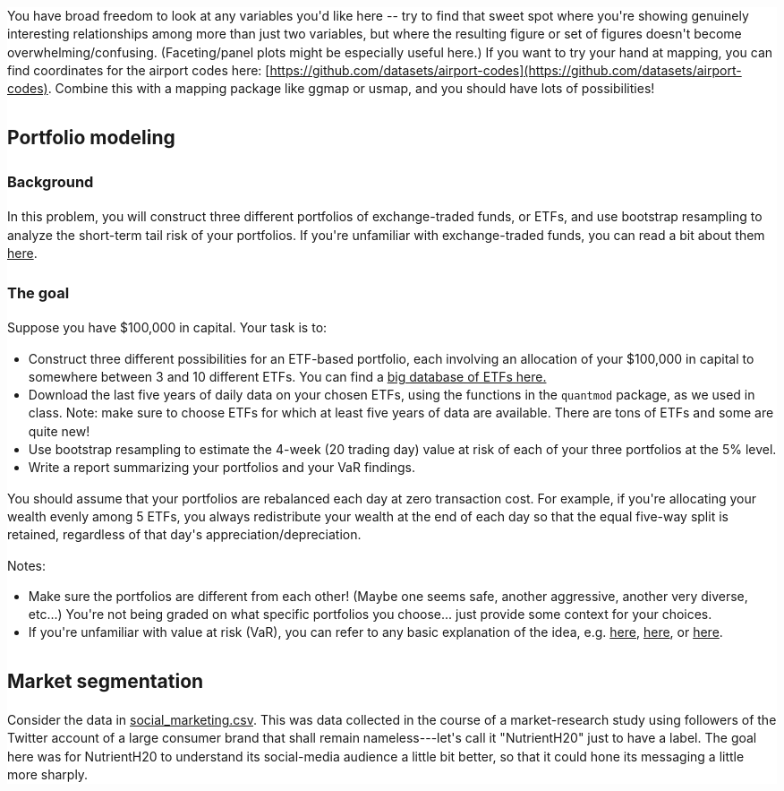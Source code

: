 You have broad freedom to look at any variables you'd like here -- try to find that sweet spot where you're showing genuinely interesting relationships among more than just two variables, but where the resulting figure or set of figures doesn't become overwhelming/confusing.  (Faceting/panel plots might be especially useful here.) If you want to try your hand at mapping, you can find coordinates for the airport codes here: [https://github.com/datasets/airport-codes](https://github.com/datasets/airport-codes).  Combine this with a mapping package like ggmap or usmap, and you should have lots of possibilities!  


## Portfolio modeling

### Background

In this problem, you will construct three different portfolios of exchange-traded funds, or ETFs, and use bootstrap resampling to analyze the short-term tail risk of your portfolios.  If you're unfamiliar with exchange-traded funds, you can read a bit about them [here](http://www.investopedia.com/terms/e/etf.asp).


### The goal  

Suppose you have $100,000 in capital.  Your task is to:  
- Construct three different possibilities for an ETF-based portfolio, each involving an allocation of your $100,000 in capital to somewhere between 3 and 10 different ETFs.  You can find a [big database of ETFs here.](https://etfdb.com/etfdb-categories/)  
- Download the last five years of daily data on your chosen ETFs, using the functions in the `quantmod` package, as we used in class.   Note: make sure to choose ETFs for which at least five years of data are available.  There are tons of ETFs and some are quite new!  
- Use bootstrap resampling to estimate the 4-week (20 trading day) value at risk of each of your three portfolios at the 5% level.  
- Write a report summarizing your portfolios and your VaR findings.  

You should assume that your portfolios are rebalanced each day at zero transaction cost.  For example, if you're allocating your wealth evenly among 5 ETFs, you always redistribute your wealth at the end of each day so that the equal five-way split is retained, regardless of that day's appreciation/depreciation.  
 
Notes:
- Make sure the portfolios are different from each other!  (Maybe one seems safe, another aggressive, another very diverse, etc...)  You're not being graded on what specific portfolios you choose... just provide some context for your choices.   
- If you're unfamiliar with value at risk (VaR), you can refer to any basic explanation of the idea, e.g. [here](https://en.wikipedia.org/wiki/Value_at_risk), [here](http://www.investopedia.com/articles/04/092904.asp), or [here](http://people.stern.nyu.edu/adamodar/pdfiles/papers/VAR.pdf). 



## Market segmentation

Consider the data in [social_marketing.csv](../data/social_marketing.csv).  This was data collected in the course of a market-research study using followers of the Twitter account of a large consumer brand that shall remain nameless---let's call it "NutrientH20" just to have a label.  The goal here was for NutrientH20 to understand its social-media audience a little bit better, so that it could hone its messaging a little more sharply.
